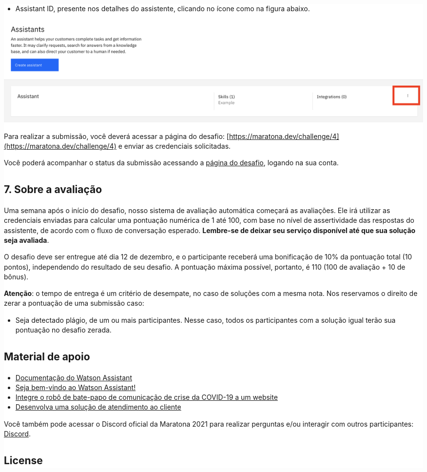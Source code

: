 - Assistant ID, presente nos detalhes do assistente, clicando no ícone como na figura abaixo.

![](../img/credentials-3.png)

Para realizar a submissão, você deverá acessar a página do desafio: [https://maratona.dev/challenge/4](https://maratona.dev/challenge/4) e enviar as credenciais solicitadas.

Você poderá acompanhar o status da submissão acessando a [página do desafio](https://maratona.dev/challenge/4), logando na sua conta.

## 7. Sobre a avaliação

Uma semana após o início do desafio, nosso sistema de avaliação automática começará as avaliações. Ele irá utilizar as credenciais enviadas para calcular uma pontuação numérica de 1 até 100, com base no nível de assertividade das respostas do assistente, de acordo com o fluxo de conversação esperado. **Lembre-se de deixar seu serviço disponível até que sua solução seja avaliada**.

O desafio deve ser entregue até dia 12 de dezembro, e o participante receberá uma bonificação de 10% da pontuação total (10 pontos), independendo do resultado de seu desafio. A pontuação máxima possível, portanto, é 110 (100 de avaliação + 10 de bônus).

**Atenção**: o tempo de entrega é um critério de desempate, no caso de soluções com a mesma nota. Nos reservamos o direito de zerar a pontuação de uma submissão caso:

- Seja detectado plágio, de um ou mais participantes. Nesse caso, todos os participantes com a solução igual terão sua pontuação no desafio zerada.

## Material de apoio

- [Documentação do Watson Assistant](https://cloud.ibm.com/docs/assistant?topic=assistant-getting-started&locale=pt-BR)
- [Seja bem-vindo ao Watson Assistant!](https://developer.ibm.com/br/articles/bem-vindo-ao-watson-assistant/)
- [Integre o robô de bate-papo de comunicação de crise da COVID-19 a um website](https://developer.ibm.com/br/tutorials/create-a-covid-19-chatbot-embedded-on-a-website/)
- [Desenvolva uma solução de atendimento ao cliente](https://developer.ibm.com/br/articles/insurance-industry-customer-care-solution/)

Você também pode acessar o Discord oficial da Maratona 2021 para realizar perguntas e/ou interagir com outros participantes: [Discord](https://discord.gg/yJYmTGDWKH).

## License
